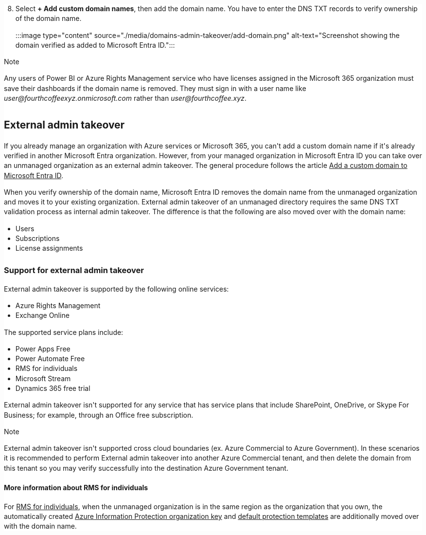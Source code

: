 8. Select **+ Add custom domain names**, then add the domain name. You have to enter the DNS TXT records to verify ownership of the domain name. 
  
   :::image type="content" source="./media/domains-admin-takeover/add-domain.png" alt-text="Screenshot showing the domain verified as added to Microsoft Entra ID.":::
  
> [!NOTE]
> Any users of Power BI or Azure Rights Management service who have licenses assigned in the Microsoft 365 organization must save their dashboards if the domain name is removed. They must sign in with a user name like *user\@fourthcoffeexyz.onmicrosoft.com* rather than *user\@fourthcoffee.xyz*.

## External admin takeover

If you already manage an organization with Azure services or Microsoft 365, you can't add a custom domain name if it's already verified in another Microsoft Entra organization. However, from your managed organization in Microsoft Entra ID you can take over an unmanaged organization as an external admin takeover. The general procedure follows the article [Add a custom domain to Microsoft Entra ID](~/fundamentals/add-custom-domain.yml).

When you verify ownership of the domain name, Microsoft Entra ID removes the domain name from the unmanaged organization and moves it to your existing organization. External admin takeover of an unmanaged directory requires the same DNS TXT validation process as internal admin takeover. The difference is that the following are also moved over with the domain name:

- Users
- Subscriptions
- License assignments

### Support for external admin takeover

External admin takeover is supported by the following online services:

- Azure Rights Management
- Exchange Online

The supported service plans include:

- Power Apps Free
- Power Automate Free
- RMS for individuals
- Microsoft Stream
- Dynamics 365 free trial

External admin takeover isn't supported for any service that has service plans that include SharePoint, OneDrive, or Skype For Business; for example, through an Office free subscription. 

> [!NOTE]
> External admin takeover isn't supported cross cloud boundaries (ex. Azure Commercial to Azure Government).  In these scenarios it is recommended to perform External admin takeover into another Azure Commercial tenant, and then delete the domain from this tenant so you may verify successfully into the destination Azure Government tenant.


#### More information about RMS for individuals

For [RMS for individuals](/azure/information-protection/rms-for-individuals), when the unmanaged organization is in the same region as the organization that you own, the automatically created [Azure Information Protection organization key](/azure/information-protection/plan-implement-tenant-key) and [default protection templates](/azure/information-protection/configure-usage-rights#rights-included-in-the-default-templates) are additionally moved over with the domain name.
